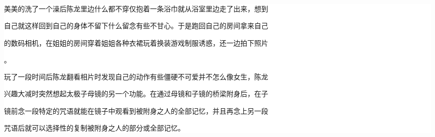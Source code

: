 


美美的洗了一个澡后陈龙里边什么都不穿仅抱着一条浴巾就从浴室里边走了出来，想到

自己就这样回到自己的身体不留下什么留念有些不甘心。于是跑回自己的房间拿来自己

的数码相机，在姐姐的房间穿着姐姐各种衣裙玩着换装游戏制服诱惑，还一边拍下照片

。



玩了一段时间后陈龙翻看相片时发现自己的动作有些僵硬不可爱并不怎么像女生，陈龙

兴趣大减时突然想起太极子母镜的另一个功能。在通过母镜和子镜的桥梁附身后，在子

镜前念一段特定的咒语就能在镜子中观看到被附身之人的全部记忆，并且再念上另一段

咒语后就可以选择性的复制被附身之人的部分或全部记忆。


